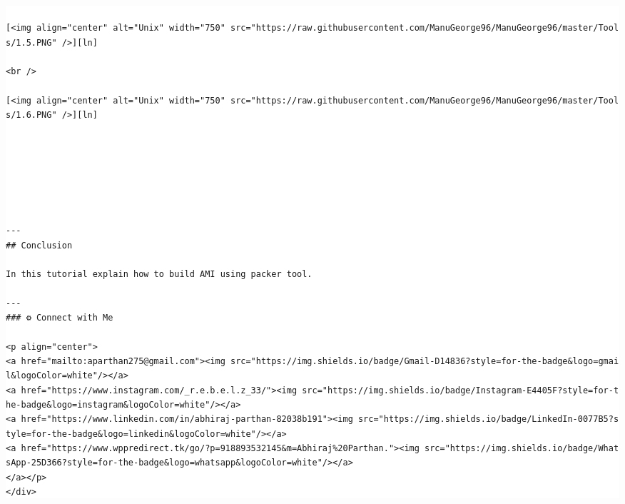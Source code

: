   ```

[<img align="center" alt="Unix" width="750" src="https://raw.githubusercontent.com/ManuGeorge96/ManuGeorge96/master/Tools/1.5.PNG" />][ln]

<br />

[<img align="center" alt="Unix" width="750" src="https://raw.githubusercontent.com/ManuGeorge96/ManuGeorge96/master/Tools/1.6.PNG" />][ln]







---
## Conclusion

In this tutorial explain how to build AMI using packer tool.

---
### ⚙️ Connect with Me

 <p align="center">
<a href="mailto:aparthan275@gmail.com"><img src="https://img.shields.io/badge/Gmail-D14836?style=for-the-badge&logo=gmail&logoColor=white"/></a>
<a href="https://www.instagram.com/_r.e.b.e.l.z_33/"><img src="https://img.shields.io/badge/Instagram-E4405F?style=for-the-badge&logo=instagram&logoColor=white"/></a>
<a href="https://www.linkedin.com/in/abhiraj-parthan-82038b191"><img src="https://img.shields.io/badge/LinkedIn-0077B5?style=for-the-badge&logo=linkedin&logoColor=white"/></a> 
<a href="https://www.wppredirect.tk/go/?p=918893532145&m=Abhiraj%20Parthan."><img src="https://img.shields.io/badge/WhatsApp-25D366?style=for-the-badge&logo=whatsapp&logoColor=white"/></a>
  </a></p>
</div>

